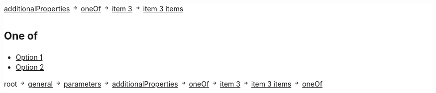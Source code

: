 <path fill-rule=evenodd d="M4 8a.5.5 0 0 1 .5-.5h5.793L8.146 5.354a.5.5 0 1 1 .708-.708l3 3a.5.5 0 0 1 0 .708l-3 3a.5.5 0 0 1-.708-.708L10.293 8.5H4.5A.5.5 0 0 1 4 8z"/> </svg> <a href=#general_parameters_additionalProperties onclick="anchorLink('general_parameters_additionalProperties')">additionalProperties</a> <svg width=1em height=1em viewbox="0 0 16 16" class="bi bi-arrow-right-short" fill=currentColor xmlns=http://www.w3.org/2000/svg> <path fill-rule=evenodd d="M4 8a.5.5 0 0 1 .5-.5h5.793L8.146 5.354a.5.5 0 1 1 .708-.708l3 3a.5.5 0 0 1 0 .708l-3 3a.5.5 0 0 1-.708-.708L10.293 8.5H4.5A.5.5 0 0 1 4 8z"/> </svg> <a href=#general_parameters_additionalProperties_oneOf onclick="anchorLink('general_parameters_additionalProperties_oneOf')">oneOf</a> <svg width=1em height=1em viewbox="0 0 16 16" class="bi bi-arrow-right-short" fill=currentColor xmlns=http://www.w3.org/2000/svg> <path fill-rule=evenodd d="M4 8a.5.5 0 0 1 .5-.5h5.793L8.146 5.354a.5.5 0 1 1 .708-.708l3 3a.5.5 0 0 1 0 .708l-3 3a.5.5 0 0 1-.708-.708L10.293 8.5H4.5A.5.5 0 0 1 4 8z"/> </svg> <a href=#general_parameters_additionalProperties_oneOf_i3 onclick="anchorLink('general_parameters_additionalProperties_oneOf_i3')">item 3</a> <svg width=1em height=1em viewbox="0 0 16 16" class="bi bi-arrow-right-short" fill=currentColor xmlns=http://www.w3.org/2000/svg> <path fill-rule=evenodd d="M4 8a.5.5 0 0 1 .5-.5h5.793L8.146 5.354a.5.5 0 1 1 .708-.708l3 3a.5.5 0 0 1 0 .708l-3 3a.5.5 0 0 1-.708-.708L10.293 8.5H4.5A.5.5 0 0 1 4 8z"/> </svg> <a href=#general_parameters_additionalProperties_oneOf_i3_items onclick="anchorLink('general_parameters_additionalProperties_oneOf_i3_items')">item 3 items</a></div><br> <div class=one-of-value id=general_parameters_additionalProperties_oneOf_i3_items_oneOf><h2 class=handle> <label>One of</label> </h2><ul class="nav nav-tabs" id=tabsgeneral_parameters_additionalProperties_oneOf_i3_items_oneOf_oneOf role=tablist><li class=nav-item> <a class="nav-link active oneOf-option" id=general_parameters_additionalProperties_oneOf_i3_items_oneOf_i0 data-toggle=tab href=#tab-pane_general_parameters_additionalProperties_oneOf_i3_items_oneOf_i0 role=tab onclick="setAnchor('#general_parameters_additionalProperties_oneOf_i3_items_oneOf_i0')">Option 1</a> </li><li class=nav-item> <a class="nav-link oneOf-option" id=general_parameters_additionalProperties_oneOf_i3_items_oneOf_i1 data-toggle=tab href=#tab-pane_general_parameters_additionalProperties_oneOf_i3_items_oneOf_i1 role=tab onclick="setAnchor('#general_parameters_additionalProperties_oneOf_i3_items_oneOf_i1')">Option 2</a> </li></ul> <div class="tab-content card"><div class="tab-pane fade card-body active show" id=tab-pane_general_parameters_additionalProperties_oneOf_i3_items_oneOf_i0 role=tabpanel> <div class=breadcrumbs>root <svg width=1em height=1em viewbox="0 0 16 16" class="bi bi-arrow-right-short" fill=currentColor xmlns=http://www.w3.org/2000/svg> <path fill-rule=evenodd d="M4 8a.5.5 0 0 1 .5-.5h5.793L8.146 5.354a.5.5 0 1 1 .708-.708l3 3a.5.5 0 0 1 0 .708l-3 3a.5.5 0 0 1-.708-.708L10.293 8.5H4.5A.5.5 0 0 1 4 8z"/> </svg> <a href=#general onclick="anchorLink('general')">general</a> <svg width=1em height=1em viewbox="0 0 16 16" class="bi bi-arrow-right-short" fill=currentColor xmlns=http://www.w3.org/2000/svg> <path fill-rule=evenodd d="M4 8a.5.5 0 0 1 .5-.5h5.793L8.146 5.354a.5.5 0 1 1 .708-.708l3 3a.5.5 0 0 1 0 .708l-3 3a.5.5 0 0 1-.708-.708L10.293 8.5H4.5A.5.5 0 0 1 4 8z"/> </svg> <a href=#general_parameters onclick="anchorLink('general_parameters')">parameters</a> <svg width=1em height=1em viewbox="0 0 16 16" class="bi bi-arrow-right-short" fill=currentColor xmlns=http://www.w3.org/2000/svg> <path fill-rule=evenodd d="M4 8a.5.5 0 0 1 .5-.5h5.793L8.146 5.354a.5.5 0 1 1 .708-.708l3 3a.5.5 0 0 1 0 .708l-3 3a.5.5 0 0 1-.708-.708L10.293 8.5H4.5A.5.5 0 0 1 4 8z"/> </svg> <a href=#general_parameters_additionalProperties onclick="anchorLink('general_parameters_additionalProperties')">additionalProperties</a> <svg width=1em height=1em viewbox="0 0 16 16" class="bi bi-arrow-right-short" fill=currentColor xmlns=http://www.w3.org/2000/svg> <path fill-rule=evenodd d="M4 8a.5.5 0 0 1 .5-.5h5.793L8.146 5.354a.5.5 0 1 1 .708-.708l3 3a.5.5 0 0 1 0 .708l-3 3a.5.5 0 0 1-.708-.708L10.293 8.5H4.5A.5.5 0 0 1 4 8z"/> </svg> <a href=#general_parameters_additionalProperties_oneOf onclick="anchorLink('general_parameters_additionalProperties_oneOf')">oneOf</a> <svg width=1em height=1em viewbox="0 0 16 16" class="bi bi-arrow-right-short" fill=currentColor xmlns=http://www.w3.org/2000/svg> <path fill-rule=evenodd d="M4 8a.5.5 0 0 1 .5-.5h5.793L8.146 5.354a.5.5 0 1 1 .708-.708l3 3a.5.5 0 0 1 0 .708l-3 3a.5.5 0 0 1-.708-.708L10.293 8.5H4.5A.5.5 0 0 1 4 8z"/> </svg> <a href=#general_parameters_additionalProperties_oneOf_i3 onclick="anchorLink('general_parameters_additionalProperties_oneOf_i3')">item 3</a> <svg width=1em height=1em viewbox="0 0 16 16" class="bi bi-arrow-right-short" fill=currentColor xmlns=http://www.w3.org/2000/svg> <path fill-rule=evenodd d="M4 8a.5.5 0 0 1 .5-.5h5.793L8.146 5.354a.5.5 0 1 1 .708-.708l3 3a.5.5 0 0 1 0 .708l-3 3a.5.5 0 0 1-.708-.708L10.293 8.5H4.5A.5.5 0 0 1 4 8z"/> </svg> <a href=#general_parameters_additionalProperties_oneOf_i3_items onclick="anchorLink('general_parameters_additionalProperties_oneOf_i3_items')">item 3 items</a> <svg width=1em height=1em viewbox="0 0 16 16" class="bi bi-arrow-right-short" fill=currentColor xmlns=http://www.w3.org/2000/svg> <path fill-rule=evenodd d="M4 8a.5.5 0 0 1 .5-.5h5.793L8.146 5.354a.5.5 0 1 1 .708-.708l3 3a.5.5 0 0 1 0 .708l-3 3a.5.5 0 0 1-.708-.708L10.293 8.5H4.5A.5.5 0 0 1 4 8z"/> </svg> <a href=#general_parameters_additionalProperties_oneOf_i3_items_oneOf onclick="anchorLink('general_parameters_additionalProperties_oneOf_i3_items_oneOf')">oneOf</a>